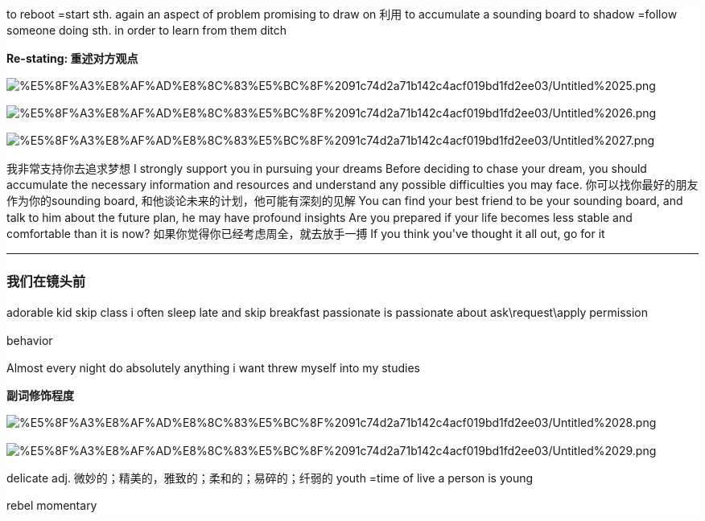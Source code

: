 to reboot     =start sth. again
an aspect of problem
promising
to draw on 利用
to accumulate
a sounding board
to shadow       =follow someone doing sth. in order to learn from them
ditch

**Re-stating: 重述对方观点**

![%E5%8F%A3%E8%AF%AD%E8%8C%83%E5%BC%8F%2091c74d2a71b142c4acf019bd1fd2ee03/Untitled%2025.png](Untitled%2025.png)

![%E5%8F%A3%E8%AF%AD%E8%8C%83%E5%BC%8F%2091c74d2a71b142c4acf019bd1fd2ee03/Untitled%2026.png](Untitled%2026.png)

![%E5%8F%A3%E8%AF%AD%E8%8C%83%E5%BC%8F%2091c74d2a71b142c4acf019bd1fd2ee03/Untitled%2027.png](Untitled%2027.png)

我非常支持你去追求梦想
I strongly support you in pursuing your dreams
Before deciding to chase your dream, you should accumulate the necessary information and resources and understand any possible difficulties you may face.
你可以找你最好的朋友作为你的sounding board, 和他谈论未来的计划，他可能有深刻的见解
You can find your best friend to be your sounding board, and talk to him about the future plan, he may have profound insights
Are you prepared if your life becomes less stable and comfortable than it is now?
如果你觉得你已经考虑周全，就去放手一搏
If you think you've thought it all out, go for it

---

### 我们在镜头前

adorable kid
skip class      i often sleep late and skip breakfast
passionate        is passionate about
ask\request\apply  permission

behavior

Almost every night
do absolutely anything i want
threw myself into my studies

**副词修饰程度**

![%E5%8F%A3%E8%AF%AD%E8%8C%83%E5%BC%8F%2091c74d2a71b142c4acf019bd1fd2ee03/Untitled%2028.png](Untitled%2028.png)

![%E5%8F%A3%E8%AF%AD%E8%8C%83%E5%BC%8F%2091c74d2a71b142c4acf019bd1fd2ee03/Untitled%2029.png](Untitled%2029.png)

delicate  adj. 微妙的；精美的，雅致的；柔和的；易碎的；纤弱的
youth        =time of live a person is young

rebel
momentary
